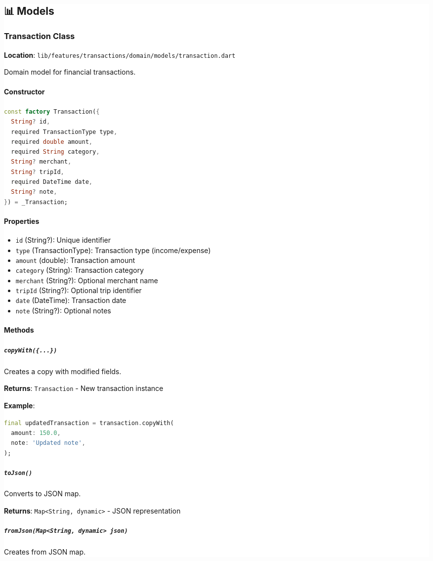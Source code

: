 ## 📊 Models

### Transaction Class

**Location**: `lib/features/transactions/domain/models/transaction.dart`

Domain model for financial transactions.

#### Constructor
```dart
const factory Transaction({
  String? id,
  required TransactionType type,
  required double amount,
  required String category,
  String? merchant,
  String? tripId,
  required DateTime date,
  String? note,
}) = _Transaction;
```

#### Properties
- `id` (String?): Unique identifier
- `type` (TransactionType): Transaction type (income/expense)
- `amount` (double): Transaction amount
- `category` (String): Transaction category
- `merchant` (String?): Optional merchant name
- `tripId` (String?): Optional trip identifier
- `date` (DateTime): Transaction date
- `note` (String?): Optional notes

#### Methods

##### `copyWith({...})`
Creates a copy with modified fields.

**Returns**: `Transaction` - New transaction instance

**Example**:
```dart
final updatedTransaction = transaction.copyWith(
  amount: 150.0,
  note: 'Updated note',
);
```

##### `toJson()`
Converts to JSON map.

**Returns**: `Map<String, dynamic>` - JSON representation

##### `fromJson(Map<String, dynamic> json)`
Creates from JSON map.
